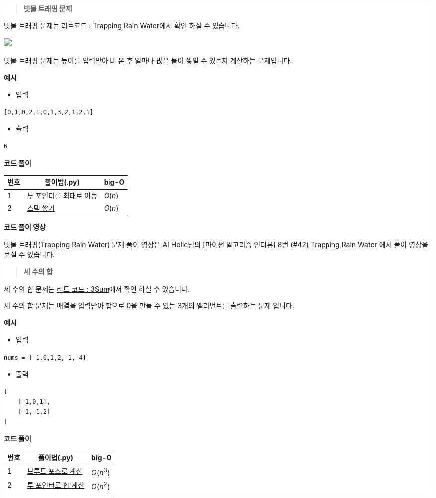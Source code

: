  > **빗물 트래핑 문제**
 
 빗물 트래핑 문제는 [리트코드 : Trapping Rain Water](https://leetcode.com/problems/trapping-rain-water/)에서 확인 하실 수 있습니다.
 
![](https://images.velog.io/images/yunyoseob/post/b39a602d-4e63-4896-b7a2-693b1a9b9c58/image.png)

빗물 트래핑 문제는 높이를 입력받아 비 온 후 얼마나 많은 물이 쌓일 수 있는지 계산하는 문제입니다.

**예시**
- 입력
```
[0,1,0,2,1,0,1,3,2,1,2,1]
```
- 출력
```
6
```

**코드 풀이**

|번호|풀이법(.py)|big-O|
|--|--|--|
|1|[투 포인터를 최대로 이동](https://github.com/onlybooks/algorithm-interview/blob/master/3-linear-data-structures/ch07/8-1.py)|$O(n)$|
|2|[스택 쌓기](https://github.com/onlybooks/algorithm-interview/blob/master/3-linear-data-structures/ch07/8-2.py)|$O(n)$|
 
**코드 풀이 영상**

빗물 트래핑(Trapping Rain Water) 문제 풀이 영상은 [AI Holic님의 [파이썬 알고리즘 인터뷰] 8번 (#42) Trapping Rain Water](https://www.youtube.com/watch?v=hOIQ28oI1tc&list=PL1iR1v6eNy5OO01XbQ1djo4P6gNG78wYH&index=36) 에서 풀이 영상을 보실 수 있습니다.

> **세 수의 합**

세 수의 합 문제는 [리트 코드 : 3Sum](https://leetcode.com/problems/3sum/)에서 확인 하실 수 있습니다.

세 수의 합 문제는 배열을 입력받아 합으로 0을 만들 수 있는 3개의 엘리먼트를 출력하는 문제 입니다.

**예시**

- 입력

```
nums = [-1,0,1,2,-1,-4]
```

- 출력

```
[
	[-1,0,1],
    [-1,-1,2]
]
```

**코드 풀이**

|번호|풀이법(.py)|big-O|
|--|--|--|
|1|[브루트 포스로 계산](https://github.com/onlybooks/algorithm-interview/blob/master/3-linear-data-structures/ch07/9-1.py)|$O(n^3)$|
|2|[투 포인터로 합 계산](https://github.com/onlybooks/algorithm-interview/blob/master/3-linear-data-structures/ch07/9-2.py)|$O(n^2)$|

